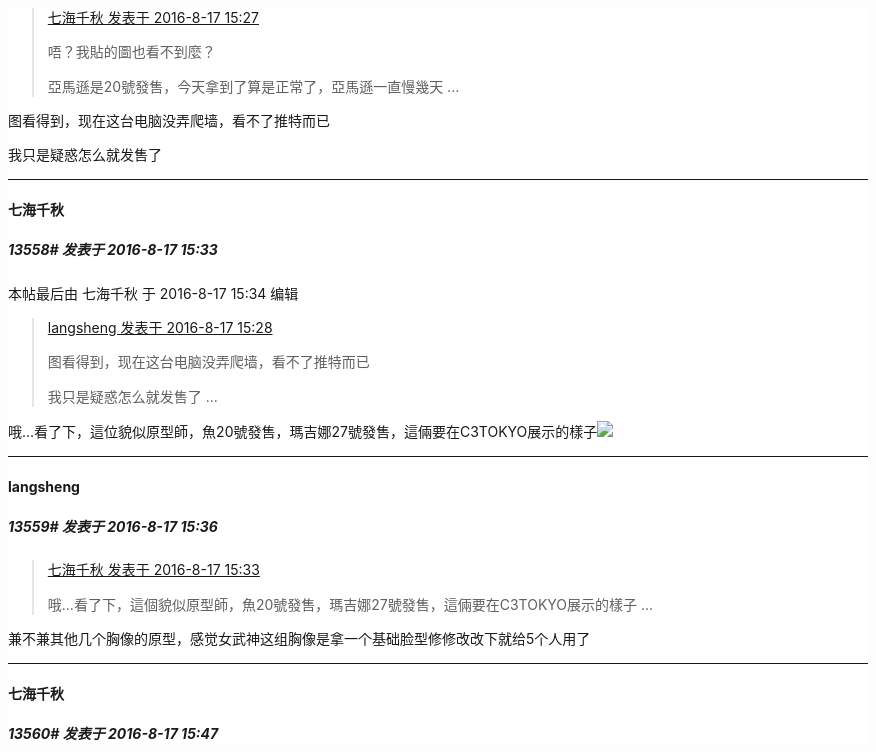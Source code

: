 

<blockquote><a href="httphttps://bbs.saraba1st.com/2b/forum.php?mod=redirect&amp;goto=findpost&amp;pid=33306097&amp;ptid=1066605" target="_blank">七海千秋 发表于 2016-8-17 15:27</a>

唔？我貼的圖也看不到麼？


亞馬遜是20號發售，今天拿到了算是正常了，亞馬遜一直慢幾天 ...</blockquote>
图看得到，现在这台电脑没弄爬墙，看不了推特而已

我只是疑惑怎么就发售了







-----

####  七海千秋  
##### 13558#       发表于 2016-8-17 15:33



 本帖最后由 七海千秋 于 2016-8-17 15:34 编辑 
<blockquote><a href="httphttps://bbs.saraba1st.com/2b/forum.php?mod=redirect&amp;goto=findpost&amp;pid=33306114&amp;ptid=1066605" target="_blank">langsheng 发表于 2016-8-17 15:28</a>

图看得到，现在这台电脑没弄爬墙，看不了推特而已

我只是疑惑怎么就发售了 ...</blockquote>
哦...看了下，這位貌似原型師，魚20號發售，瑪吉娜27號發售，這倆要在C3TOKYO展示的樣子<img src="https://static.saraba1st.com/image/smiley/face/181.gif" referrerpolicy="no-referrer">







-----

####  langsheng  
##### 13559#       发表于 2016-8-17 15:36



<blockquote><a href="httphttps://bbs.saraba1st.com/2b/forum.php?mod=redirect&amp;goto=findpost&amp;pid=33306173&amp;ptid=1066605" target="_blank">七海千秋 发表于 2016-8-17 15:33</a>

哦...看了下，這個貌似原型師，魚20號發售，瑪吉娜27號發售，這倆要在C3TOKYO展示的樣子 ...</blockquote>
兼不兼其他几个胸像的原型，感觉女武神这组胸像是拿一个基础脸型修修改改下就给5个人用了







-----

####  七海千秋  
##### 13560#       发表于 2016-8-17 15:47

